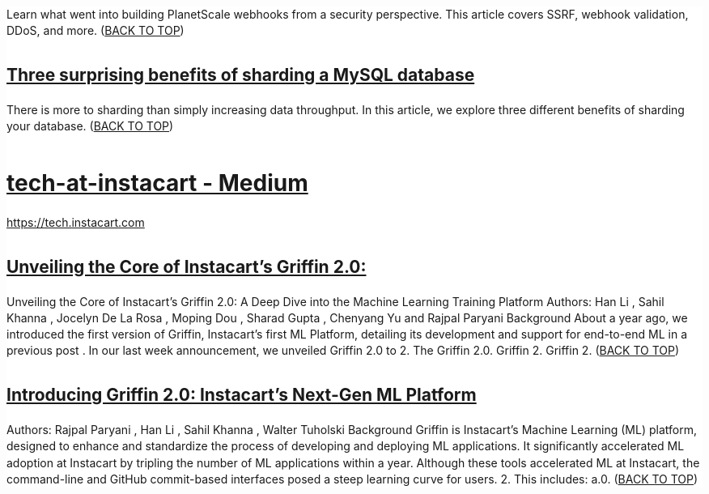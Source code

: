 
Learn what went into building PlanetScale webhooks from a security perspective. This article covers SSRF, webhook validation, DDoS, and more.
 ([BACK TO TOP](#toc_aa8dfae0e96f0cc5d419dac82ba007e9))


<a name="6c278d64022d1d7d5df99b5cb139d26d" />

## [Three surprising benefits of sharding a MySQL database](https://planetscale.com/blog/three-surprising-benefits-of-sharding-a-mysql-database)


There is more to sharding than simply increasing data throughput. In this article, we explore three different benefits of sharding your database.
 ([BACK TO TOP](#toc_6c278d64022d1d7d5df99b5cb139d26d))



<a name="38e4e7ce6c696ffb4e37d9cf1e02337d" />

# [tech-at-instacart - Medium](https://tech.instacart.com?source=rss----587883b5d2ee---4)

https://tech.instacart.com



<a name="64b052fe5f5cca828efd8353d9d21dda" />

## [Unveiling the Core of Instacart’s Griffin 2.0:](https://tech.instacart.com/unveiling-the-core-of-instacarts-griffin-2-0-8ecb310c8d32?source=rss----587883b5d2ee---4)


Unveiling the Core of Instacart’s Griffin 2.0: A Deep Dive into the Machine Learning Training Platform Authors: Han Li , Sahil Khanna , Jocelyn De La Rosa , Moping Dou , Sharad Gupta , Chenyang Yu and Rajpal Paryani Background About a year ago, we introduced the first version of Griffin, Instacart’s first ML Platform, detailing its development and support for end-to-end ML in a previous post . In our last week announcement, we unveiled Griffin 2.0 to 2. The Griffin 2.0. Griffin 2. Griffin 2.
 ([BACK TO TOP](#toc_64b052fe5f5cca828efd8353d9d21dda))


<a name="6720eb0d6f4f710dafb2afdd1ace7b49" />

## [Introducing Griffin 2.0: Instacart’s Next-Gen ML Platform](https://tech.instacart.com/introducing-griffin-2-0-instacarts-next-gen-ml-platform-b7331e73b8d7?source=rss----587883b5d2ee---4)


Authors: Rajpal Paryani , Han Li , Sahil Khanna , Walter Tuholski Background Griffin is Instacart’s Machine Learning (ML) platform, designed to enhance and standardize the process of developing and deploying ML applications. It significantly accelerated ML adoption at Instacart by tripling the number of ML applications within a year. Although these tools accelerated ML at Instacart, the command-line and GitHub commit-based interfaces posed a steep learning curve for users. 2. This includes: a.0.
 ([BACK TO TOP](#toc_6720eb0d6f4f710dafb2afdd1ace7b49))
